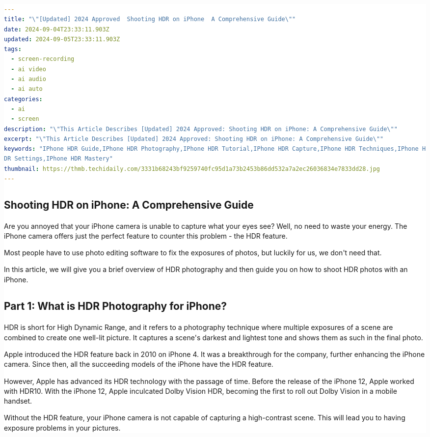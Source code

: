 ```yaml
---
title: "\"[Updated] 2024 Approved  Shooting HDR on iPhone  A Comprehensive Guide\""
date: 2024-09-04T23:33:11.903Z
updated: 2024-09-05T23:33:11.903Z
tags: 
  - screen-recording
  - ai video
  - ai audio
  - ai auto
categories: 
  - ai
  - screen
description: "\"This Article Describes [Updated] 2024 Approved: Shooting HDR on iPhone: A Comprehensive Guide\""
excerpt: "\"This Article Describes [Updated] 2024 Approved: Shooting HDR on iPhone: A Comprehensive Guide\""
keywords: "IPhone HDR Guide,IPhone HDR Photography,IPhone HDR Tutorial,IPhone HDR Capture,IPhone HDR Techniques,IPhone HDR Settings,IPhone HDR Mastery"
thumbnail: https://thmb.techidaily.com/3331b68243bf9259740fc95d1a73b2453b86dd532a7a2ec26036834e7833dd28.jpg
---
```


## Shooting HDR on iPhone: A Comprehensive Guide

Are you annoyed that your iPhone camera is unable to capture what your eyes see? Well, no need to waste your energy. The iPhone camera offers just the perfect feature to counter this problem - the HDR feature.

Most people have to use photo editing software to fix the exposures of photos, but luckily for us, we don't need that.

In this article, we will give you a brief overview of HDR photography and then guide you on how to shoot HDR photos with an iPhone.

## Part 1: What is HDR Photography for iPhone?

HDR is short for High Dynamic Range, and it refers to a photography technique where multiple exposures of a scene are combined to create one well-lit picture. It captures a scene's darkest and lightest tone and shows them as such in the final photo.

Apple introduced the HDR feature back in 2010 on iPhone 4\. It was a breakthrough for the company, further enhancing the iPhone camera. Since then, all the succeeding models of the iPhone have the HDR feature.

However, Apple has advanced its HDR technology with the passage of time. Before the release of the iPhone 12, Apple worked with HDR10\. With the iPhone 12, Apple inculcated Dolby Vision HDR, becoming the first to roll out Dolby Vision in a mobile handset.

Without the HDR feature, your iPhone camera is not capable of capturing a high-contrast scene. This will lead you to having exposure problems in your pictures.
